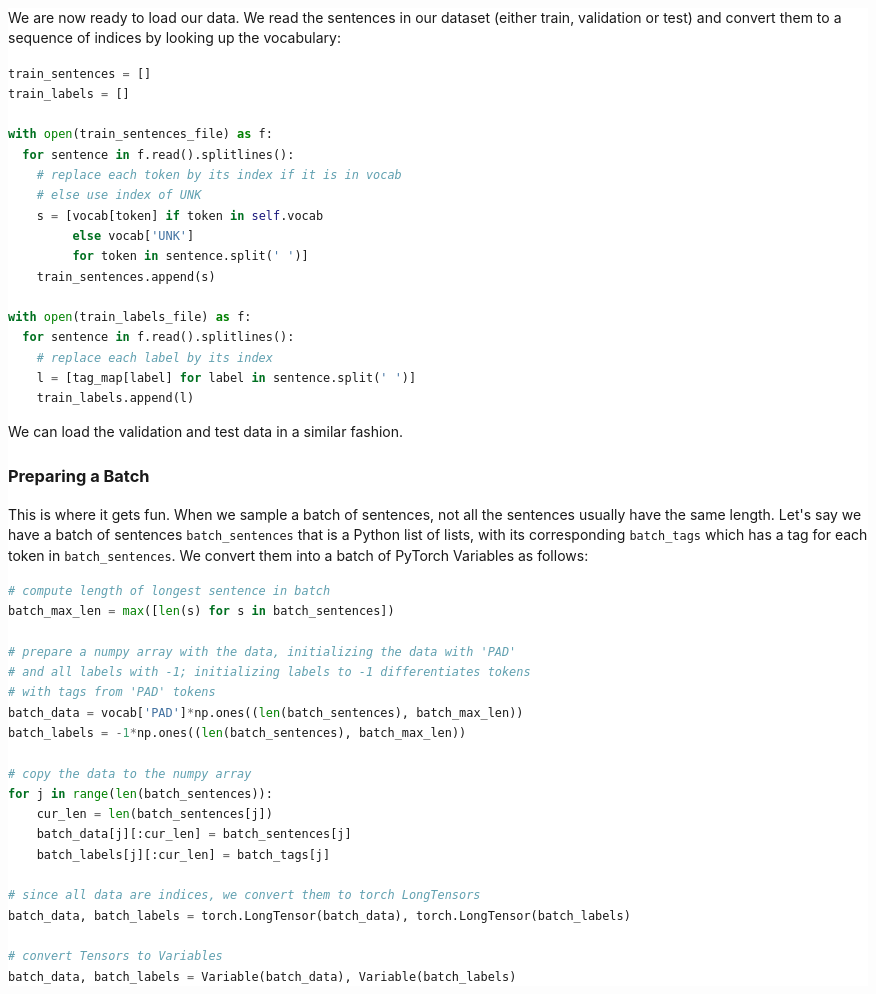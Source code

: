 We are now ready to load our data. We read the sentences in our dataset (either train, validation or test) and convert them to a sequence of indices by looking up the vocabulary:

```python
train_sentences = []        
train_labels = []

with open(train_sentences_file) as f:
  for sentence in f.read().splitlines():
    # replace each token by its index if it is in vocab
    # else use index of UNK
    s = [vocab[token] if token in self.vocab 
         else vocab['UNK']
         for token in sentence.split(' ')]
    train_sentences.append(s)
    
with open(train_labels_file) as f:
  for sentence in f.read().splitlines():
    # replace each label by its index
    l = [tag_map[label] for label in sentence.split(' ')]
    train_labels.append(l)  
```
We can load the validation and test data in a similar fashion. 

<a name="batch"></a>
### Preparing a Batch

This is where it gets fun. When we sample a batch of sentences, not all the sentences usually have the same length. Let's say we have a batch of sentences `batch_sentences` that is a Python list of lists, with its corresponding `batch_tags` which has a tag for each token in `batch_sentences`. We convert them into a batch of PyTorch Variables as follows:

```python
# compute length of longest sentence in batch
batch_max_len = max([len(s) for s in batch_sentences])

# prepare a numpy array with the data, initializing the data with 'PAD' 
# and all labels with -1; initializing labels to -1 differentiates tokens 
# with tags from 'PAD' tokens
batch_data = vocab['PAD']*np.ones((len(batch_sentences), batch_max_len))
batch_labels = -1*np.ones((len(batch_sentences), batch_max_len))

# copy the data to the numpy array
for j in range(len(batch_sentences)):
    cur_len = len(batch_sentences[j])
    batch_data[j][:cur_len] = batch_sentences[j]
    batch_labels[j][:cur_len] = batch_tags[j]

# since all data are indices, we convert them to torch LongTensors
batch_data, batch_labels = torch.LongTensor(batch_data), torch.LongTensor(batch_labels)

# convert Tensors to Variables
batch_data, batch_labels = Variable(batch_data), Variable(batch_labels)
```


[github]: https://github.com/cs230-stanford/cs230-code-examples
[post-1]: https://cs230-stanford.github.io/project-code-examples.html
[pt-start]: https://cs230-stanford.github.io/pytorch-getting-started.html
[pt-vision]: https://cs230-stanford.github.io/pytorch-vision.html